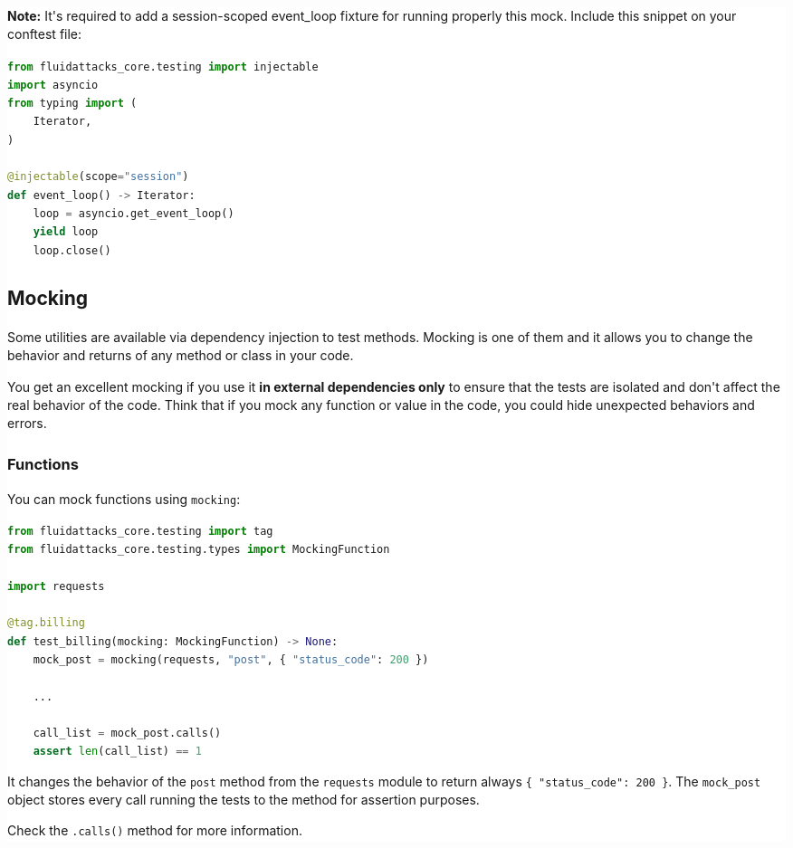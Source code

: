 **Note:** It's required to add a session-scoped event_loop fixture
for running properly this mock. Include this snippet on your conftest file:

```python
from fluidattacks_core.testing import injectable
import asyncio
from typing import (
    Iterator,
)

@injectable(scope="session")
def event_loop() -> Iterator:
    loop = asyncio.get_event_loop()
    yield loop
    loop.close()

```

## Mocking

Some utilities are available via dependency injection to test methods.
Mocking is one of them and it allows you to change the behavior and returns of
any method or class in your code.

You get an excellent mocking if you use it **in external dependencies only**
to ensure that the tests are isolated and don't affect the real behavior of the
code. Think that if you mock any function or value in the code, you could hide
unexpected behaviors and errors.

### Functions

You can mock functions using `mocking`:

```python
from fluidattacks_core.testing import tag
from fluidattacks_core.testing.types import MockingFunction

import requests

@tag.billing
def test_billing(mocking: MockingFunction) -> None:
    mock_post = mocking(requests, "post", { "status_code": 200 })

    ...

    call_list = mock_post.calls()
    assert len(call_list) == 1
```

It changes the behavior of the `post` method from the `requests` module to
return always `{ "status_code": 200 }`. The `mock_post` object stores every call
running the tests to the method for assertion purposes.

Check the `.calls()` method for more information.
